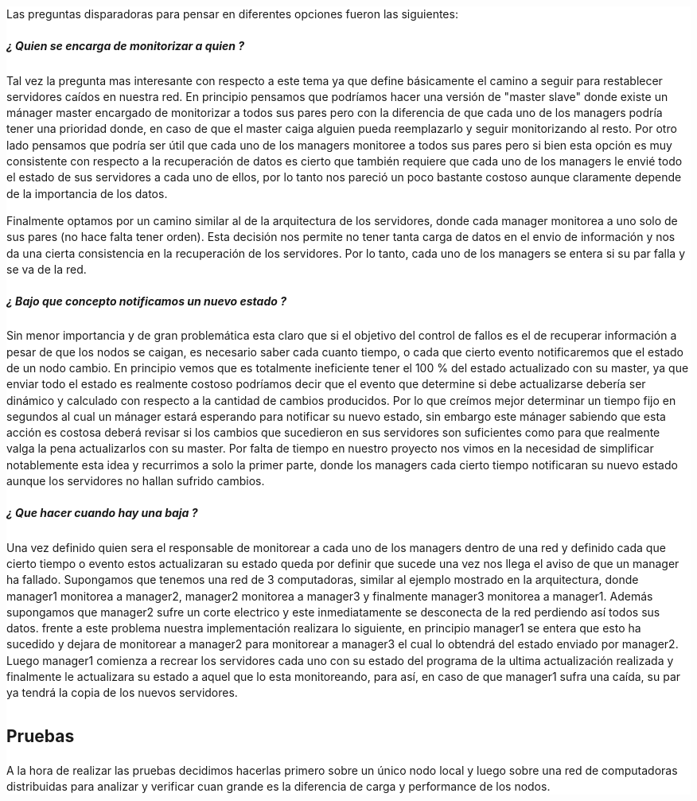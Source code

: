 Las preguntas disparadoras para pensar en diferentes opciones fueron las siguientes:

##### ¿ Quien se encarga de monitorizar a quien ?
Tal vez la pregunta mas interesante con respecto a este tema ya que define básicamente el camino a seguir para restablecer servidores caídos en nuestra red. En principio pensamos que podríamos hacer una versión de "master slave" donde existe un mánager master encargado de monitorizar a todos sus pares pero con la diferencia de que cada uno de los managers podría tener una prioridad donde, en caso de que el master caiga alguien pueda reemplazarlo y seguir monitorizando al resto. Por otro lado pensamos que podría ser útil que cada uno de los managers monitoree a todos sus pares pero si bien esta opción es muy consistente con respecto a la recuperación de datos es cierto que también requiere que cada uno de los managers le envié todo el estado de sus servidores a cada uno de ellos, por lo tanto nos pareció un poco bastante costoso aunque claramente depende de la importancia de los datos.

Finalmente optamos por un camino similar al de la arquitectura de los servidores, donde cada manager monitorea a uno solo de sus pares (no hace falta tener orden). Esta decisión nos permite no tener tanta carga de datos en el envio de información y nos da una cierta consistencia en la recuperación de los servidores. Por lo tanto, cada uno de los managers se entera si su par falla y se va de la red.


##### ¿ Bajo que concepto notificamos un nuevo estado ?
Sin menor importancia y de gran problemática esta claro que si el objetivo del control de fallos es el de recuperar información a pesar de que los nodos se caigan, es necesario saber cada cuanto tiempo, o cada que cierto evento notificaremos que el estado de un nodo cambio. En principio vemos que es totalmente ineficiente tener el 100 % del estado actualizado con su master, ya que enviar todo el estado es realmente costoso podríamos decir que el evento que determine si debe actualizarse debería ser dinámico y calculado con respecto a la cantidad de cambios producidos. Por lo que creímos mejor determinar un tiempo fijo en segundos al cual un mánager estará esperando para notificar su nuevo estado, sin embargo este mánager sabiendo que esta acción es costosa deberá revisar si los cambios que sucedieron en sus servidores son suficientes como para que realmente valga la pena actualizarlos con su master. Por falta de tiempo en nuestro proyecto nos vimos en la necesidad de simplificar notablemente esta idea y recurrimos a solo la primer parte, donde los managers cada cierto tiempo notificaran su nuevo estado aunque los servidores no hallan sufrido cambios.

##### ¿ Que hacer cuando hay una baja ?
Una vez definido quien sera el responsable de monitorear a cada uno de los managers dentro de una red y definido cada que cierto tiempo o evento estos actualizaran su estado queda por definir que sucede una vez nos llega el aviso de que un manager ha fallado. Supongamos que tenemos una red de 3 computadoras, similar al ejemplo mostrado en la arquitectura, donde manager1 monitorea a manager2, manager2 monitorea a manager3 y finalmente manager3 monitorea a manager1. Además supongamos que manager2 sufre un corte electrico y este inmediatamente se desconecta de la red perdiendo así todos sus datos. frente a este problema nuestra implementación realizara lo siguiente, en principio manager1 se entera que esto ha sucedido y dejara de monitorear a manager2 para monitorear a manager3 el cual lo obtendrá del estado enviado por manager2. Luego manager1 comienza a recrear los servidores cada uno con su estado del programa de la ultima actualización realizada y finalmente le actualizara su estado a aquel que lo esta monitoreando, para así, en caso de que manager1 sufra una caída, su par ya tendrá la copia de los nuevos servidores.


## Pruebas

A la hora de realizar las pruebas decidimos hacerlas primero sobre un único nodo local y luego sobre una red de computadoras distribuidas para analizar y verificar cuan grande es la diferencia de carga y performance de los nodos.
